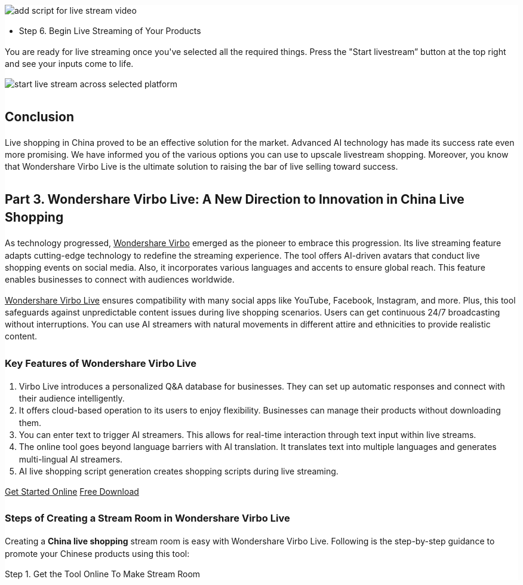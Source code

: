 ![add script for live stream video](https://images.wondershare.com/virbo/article/2024/03/china-live-shopping-industry-dynamics-8.jpg)

* Step 6\. Begin Live Streaming of Your Products

You are ready for live streaming once you've selected all the required things. Press the "Start livestream” button at the top right and see your inputs come to life.

![start live stream across selected platform](https://images.wondershare.com/virbo/article/2024/03/china-live-shopping-industry-dynamics-9.jpg)

## Conclusion

Live shopping in China proved to be an effective solution for the market. Advanced AI technology has made its success rate even more promising. We have informed you of the various options you can use to upscale livestream shopping. Moreover, you know that Wondershare Virbo Live is the ultimate solution to raising the bar of live selling toward success.

## Part 3\. Wondershare Virbo Live: A New Direction to Innovation in China Live Shopping

As technology progressed, [Wondershare Virbo](https://virbo.wondershare.com/) emerged as the pioneer to embrace this progression. Its live streaming feature adapts cutting-edge technology to redefine the streaming experience. The tool offers AI-driven avatars that conduct live shopping events on social media. Also, it incorporates various languages and accents to ensure global reach. This feature enables businesses to connect with audiences worldwide.

[Wondershare Virbo Live](https://virbo.wondershare.com/virbo-live.html) ensures compatibility with many social apps like YouTube, Facebook, Instagram, and more. Plus, this tool safeguards against unpredictable content issues during live shopping scenarios. Users can get continuous 24/7 broadcasting without interruptions. You can use AI streamers with natural movements in different attire and ethnicities to provide realistic content.

### Key Features of Wondershare Virbo Live

   1. Virbo Live introduces a personalized Q&A database for businesses. They can set up automatic responses and connect with their audience intelligently.
   2. It offers cloud-based operation to its users to enjoy flexibility. Businesses can manage their products without downloading them.
   3. You can enter text to trigger AI streamers. This allows for real-time interaction through text input within live streams.
   4. The online tool goes beyond language barriers with AI translation. It translates text into multiple languages and generates multi-lingual AI streamers.
   5. AI live shopping script generation creates shopping scripts during live streaming.

[Get Started Online](https://tools.techidaily.com/wondershare/virbo/download/) [Free Download](https://tools.techidaily.com/wondershare/virbo/download/)

### Steps of Creating a Stream Room in Wondershare Virbo Live

Creating a **China live shopping** stream room is easy with Wondershare Virbo Live. Following is the step-by-step guidance to promote your Chinese products using this tool:

Step 1\. Get the Tool Online To Make Stream Room
